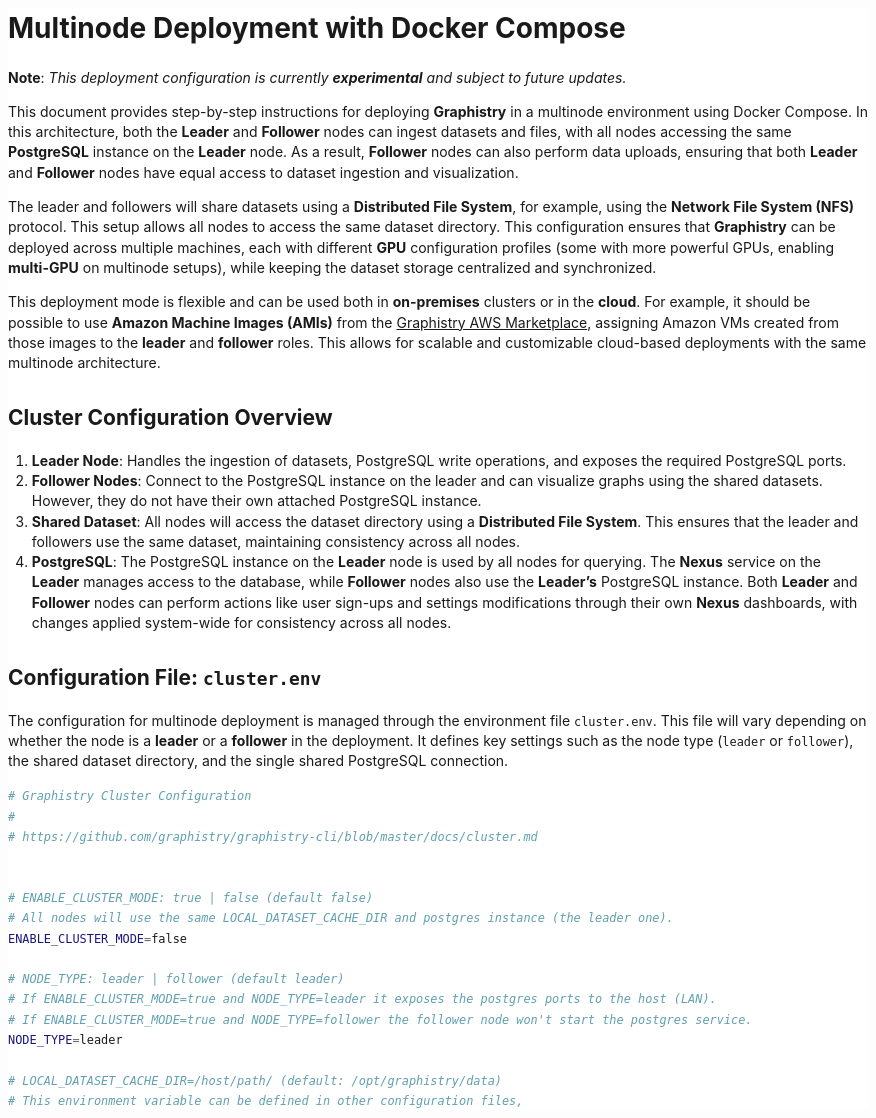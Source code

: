 # Multinode Deployment with Docker Compose

**Note**: *This deployment configuration is currently **experimental** and subject to future updates.*

This document provides step-by-step instructions for deploying **Graphistry** in a multinode environment using Docker Compose. In this architecture, both the **Leader** and **Follower** nodes can ingest datasets and files, with all nodes accessing the same **PostgreSQL** instance on the **Leader** node. As a result, **Follower** nodes can also perform data uploads, ensuring that both **Leader** and **Follower** nodes have equal access to dataset ingestion and visualization.

The leader and followers will share datasets using a **Distributed File System**, for example, using the **Network File System (NFS)** protocol. This setup allows all nodes to access the same dataset directory. This configuration ensures that **Graphistry** can be deployed across multiple machines, each with different **GPU** configuration profiles (some with more powerful GPUs, enabling **multi-GPU** on multinode setups), while keeping the dataset storage centralized and synchronized.

This deployment mode is flexible and can be used both in **on-premises** clusters or in the **cloud**. For example, it should be possible to use **Amazon Machine Images (AMIs)** from the [Graphistry AWS Marketplace](https://aws.amazon.com/marketplace/pp/prodview-ppbjy2nny7xzk?sr=0-1&ref_=beagle&applicationId=AWSMPContessa), assigning Amazon VMs created from those images to the **leader** and **follower** roles. This allows for scalable and customizable cloud-based deployments with the same multinode architecture.

## Cluster Configuration Overview

1. **Leader Node**: Handles the ingestion of datasets, PostgreSQL write operations, and exposes the required PostgreSQL ports.
2. **Follower Nodes**: Connect to the PostgreSQL instance on the leader and can visualize graphs using the shared datasets. However, they do not have their own attached PostgreSQL instance.
3. **Shared Dataset**: All nodes will access the dataset directory using a **Distributed File System**. This ensures that the leader and followers use the same dataset, maintaining consistency across all nodes.
4. **PostgreSQL**: The PostgreSQL instance on the **Leader** node is used by all nodes for querying. The **Nexus** service on the **Leader** manages access to the database, while **Follower** nodes also use the **Leader’s** PostgreSQL instance. Both **Leader** and **Follower** nodes can perform actions like user sign-ups and settings modifications through their own **Nexus** dashboards, with changes applied system-wide for consistency across all nodes.

## Configuration File: `cluster.env`

The configuration for multinode deployment is managed through the environment file `cluster.env`. This file will vary depending on whether the node is a **leader** or a **follower** in the deployment. It defines key settings such as the node type (`leader` or `follower`), the shared dataset directory, and the single shared PostgreSQL connection.

```bash
# Graphistry Cluster Configuration
#
# https://github.com/graphistry/graphistry-cli/blob/master/docs/cluster.md


# ENABLE_CLUSTER_MODE: true | false (default false)
# All nodes will use the same LOCAL_DATASET_CACHE_DIR and postgres instance (the leader one).
ENABLE_CLUSTER_MODE=false

# NODE_TYPE: leader | follower (default leader)
# If ENABLE_CLUSTER_MODE=true and NODE_TYPE=leader it exposes the postgres ports to the host (LAN).
# If ENABLE_CLUSTER_MODE=true and NODE_TYPE=follower the follower node won't start the postgres service.
NODE_TYPE=leader

# LOCAL_DATASET_CACHE_DIR=/host/path/ (default: /opt/graphistry/data)
# This environment variable can be defined in other configuration files,
```